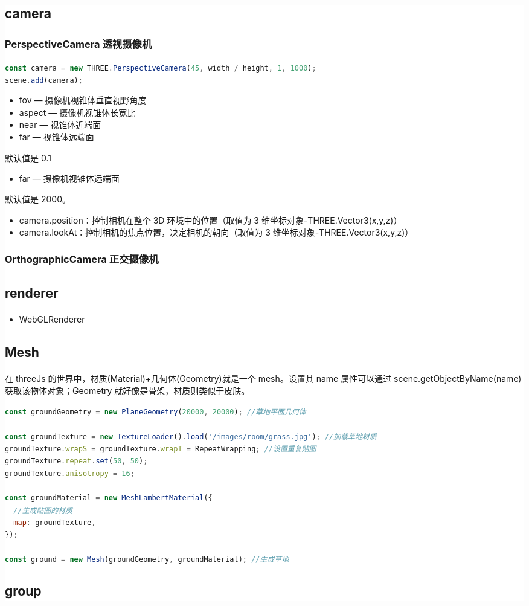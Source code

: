 ```js
```

## camera

### PerspectiveCamera 透视摄像机

```js
const camera = new THREE.PerspectiveCamera(45, width / height, 1, 1000);
scene.add(camera);
```

- fov — 摄像机视锥体垂直视野角度
- aspect — 摄像机视锥体长宽比
- near — 视锥体近端面
- far — 视锥体远端面

默认值是 0.1

- far — 摄像机视锥体远端面

默认值是 2000。

- camera.position：控制相机在整个 3D 环境中的位置（取值为 3 维坐标对象-THREE.Vector3(x,y,z)）
- camera.lookAt：控制相机的焦点位置，决定相机的朝向（取值为 3 维坐标对象-THREE.Vector3(x,y,z)）

### OrthographicCamera 正交摄像机

## renderer

- WebGLRenderer

## Mesh

在 threeJs 的世界中，材质(Material)+几何体(Geometry)就是一个 mesh。设置其 name 属性可以通过 scene.getObjectByName(name)获取该物体对象；Geometry 就好像是骨架，材质则类似于皮肤。

```js
const groundGeometry = new PlaneGeometry(20000, 20000); //草地平面几何体

const groundTexture = new TextureLoader().load('/images/room/grass.jpg'); //加载草地材质
groundTexture.wrapS = groundTexture.wrapT = RepeatWrapping; //设置重复贴图
groundTexture.repeat.set(50, 50);
groundTexture.anisotropy = 16;

const groundMaterial = new MeshLambertMaterial({
  //生成贴图的材质
  map: groundTexture,
});

const ground = new Mesh(groundGeometry, groundMaterial); //生成草地
```

## group
